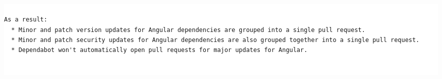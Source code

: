 ```

As a result:
  * Minor and patch version updates for Angular dependencies are grouped into a single pull request.
  * Minor and patch security updates for Angular dependencies are also grouped together into a single pull request.
  * Dependabot won't automatically open pull requests for major updates for Angular.


